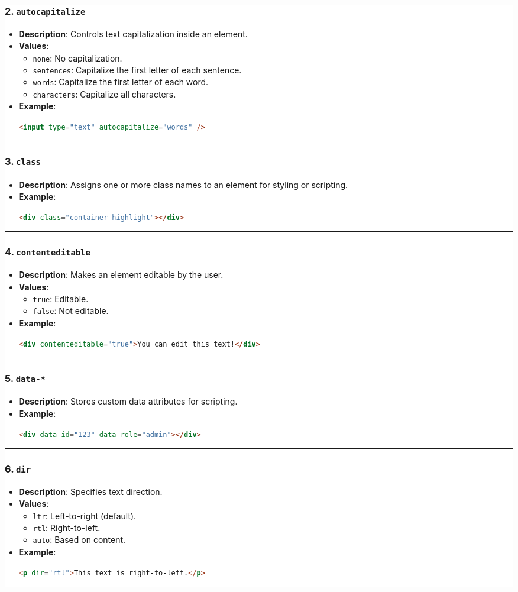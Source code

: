 
### 2. **`autocapitalize`**

- **Description**: Controls text capitalization inside an element.
- **Values**:
  - `none`: No capitalization.
  - `sentences`: Capitalize the first letter of each sentence.
  - `words`: Capitalize the first letter of each word.
  - `characters`: Capitalize all characters.
- **Example**:
  ```html
  <input type="text" autocapitalize="words" />
  ```

---

### 3. **`class`**

- **Description**: Assigns one or more class names to an element for styling or scripting.
- **Example**:
  ```html
  <div class="container highlight"></div>
  ```

---

### 4. **`contenteditable`**

- **Description**: Makes an element editable by the user.
- **Values**:
  - `true`: Editable.
  - `false`: Not editable.
- **Example**:
  ```html
  <div contenteditable="true">You can edit this text!</div>
  ```

---

### 5. **`data-*`**

- **Description**: Stores custom data attributes for scripting.
- **Example**:
  ```html
  <div data-id="123" data-role="admin"></div>
  ```

---

### 6. **`dir`**

- **Description**: Specifies text direction.
- **Values**:
  - `ltr`: Left-to-right (default).
  - `rtl`: Right-to-left.
  - `auto`: Based on content.
- **Example**:
  ```html
  <p dir="rtl">This text is right-to-left.</p>
  ```

---